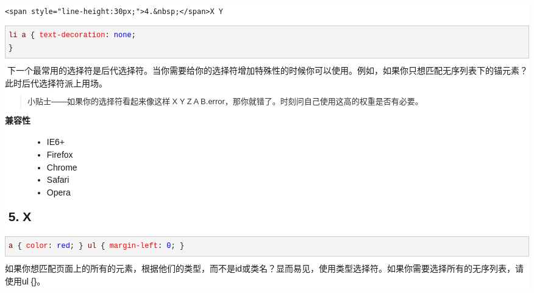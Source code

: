     <span style="line-height:30px;">4.&nbsp;</span>X Y
</h2>
<div class="cnblogs_code" style="background-color:#F5F5F5;border:1px solid #CCCCCC;padding:5px;overflow:auto;margin:5px 0px;line-height:20.796875px;white-space:normal;font-family:'Courier New' !important;font-size:12px !important;">
<pre style="margin-top:0px;margin-bottom:0px;white-space:pre-wrap;word-wrap:break-word;font-family:'Courier New' !important;font-size:12px !important;"><span style="color:#800000;line-height:1.5 !important;">li a </span>{<span style="color:#FF0000;line-height:1.5 !important;"> text-decoration</span>:<span style="color:#0000FF;line-height:1.5 !important;"> none</span>;
}</pre>
</div>
<p style="margin:10px auto;font-family:Verdana, Geneva, Arial, Helvetica, sans-serif;letter-spacing:normal;line-height:20.796875px;white-space:normal;">
    &nbsp;下一个最常用的选择符是后代选择符。当你需要给你的选择符增加特殊性的时候你可以使用。例如，如果你只想匹配无序列表下的锚元素？此时后代选择符派上用场。
</p>
<blockquote style="background-image:none;border-color:#EFEFEF;color:#333333;margin-left:25px;padding-right:10px;padding-left:10px;margin-top:10px;margin-bottom:10px;font-family:Verdana, Geneva, Arial, Helvetica, sans-serif;font-size:13px;line-height:20.796875px;white-space:normal;">
    <p style="margin:10px auto;">
        小贴士——如果你的选择符看起来像这样 X Y Z A B.error，那你就错了。时刻问自己使用这高的权重是否有必要。
    </p>
</blockquote>

<p style="margin:10px auto;font-family:Verdana, Geneva, Arial, Helvetica, sans-serif;letter-spacing:normal;line-height:20.796875px;white-space:normal;">
    <strong>兼容性</strong>
</p>
<ul style="margin-left:45px;font-family:Verdana, Geneva, Arial, Helvetica, sans-serif;line-height:20.796875px;white-space:normal;">
    <li style="list-style:inherit !important;">
        IE6+
    </li>
    <li style="list-style:inherit !important;">
        Firefox
    </li>
    <li style="list-style:inherit !important;">
        Chrome
    </li>
    <li style="list-style:inherit !important;">
        Safari
    </li>
    <li style="list-style:inherit !important;">
        Opera
    </li>
</ul>
<h2 style="margin-top:10px;font-family:Verdana, Geneva, Arial, Helvetica, sans-serif;line-height:20.796875px;white-space:normal;">
    &nbsp;<span style="line-height:30px;">5.&nbsp;</span>X
</h2>
<div class="cnblogs_code" style="background-color:#F5F5F5;border:1px solid #CCCCCC;padding:5px;overflow:auto;margin:5px 0px;line-height:20.796875px;white-space:normal;font-family:'Courier New' !important;font-size:12px !important;">
    <pre style="margin-top:0px;margin-bottom:0px;white-space:pre-wrap;word-wrap:break-word;font-family:'Courier New' !important;font-size:12px !important;"><span style="color:#800000;line-height:1.5 !important;">a </span>{<span style="color:#FF0000;line-height:1.5 !important;"> color</span>:<span style="color:#0000FF;line-height:1.5 !important;"> red</span>; }<span style="color:#800000;line-height:1.5 !important;"> ul </span>{<span style="color:#FF0000;line-height:1.5 !important;"> margin-left</span>:<span style="color:#0000FF;line-height:1.5 !important;"> 0</span>; }   </pre>
</div>
<p style="margin:10px auto;font-family:Verdana, Geneva, Arial, Helvetica, sans-serif;letter-spacing:normal;line-height:20.796875px;white-space:normal;">
    如果你想匹配页面上的所有的元素，根据他们的类型，而不是id或类名？显而易见，使用类型选择符。如果你需要选择所有的无序列表，请使用ul {}。
</p>
